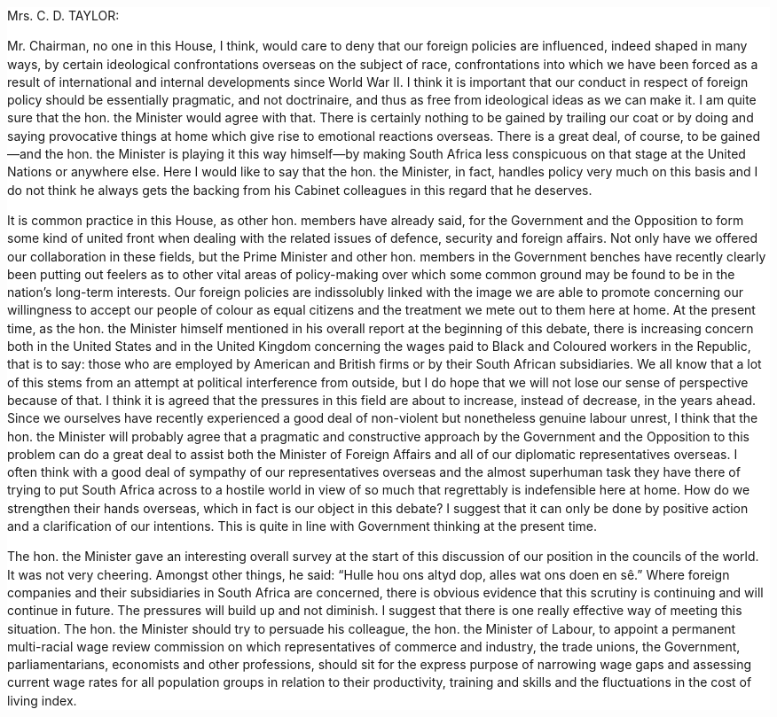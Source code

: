 </speech>

<speech by="#taylor">

<from>Mrs. <person refersTo="hansard_za">C. D. TAYLOR</person>:</from>

<p>Mr. Chairman, no one in this House, I think, would care to deny that our foreign policies are influenced, indeed shaped in many ways, by certain ideological confrontations overseas on the subject of race, confrontations into which we have been forced as a result of international and internal developments since World War II. I think it is important that our conduct in respect of foreign policy should be essentially pragmatic, and not doctrinaire, and thus as free from ideological ideas as we can make it. I am quite sure that the hon. the Minister would agree with that. There is certainly nothing to be gained by trailing our coat or by doing and saying provocative things at home which give rise to emotional reactions overseas. There is a great deal, of course, to be gained&#x2014;and the hon. the Minister is playing it this way himself&#x2014;by making South Africa less conspicuous on that stage at the United Nations or anywhere else. Here I would like to say that the hon. the Minister, in fact, handles policy very much on this basis and I do not think he always gets the backing from his Cabinet colleagues in this regard that he deserves.</p>

<p>It is common practice in this House, as other hon. members have already said, for the Government and the Opposition to form some kind of united front when dealing with the related issues of defence, security and foreign affairs. Not only have we offered our collaboration in these fields, but the Prime Minister and other hon. members in the Government benches have recently clearly been putting out feelers as to other vital areas of policy-making over which some common ground may be found to be in the nation&#x2019;s long-term interests. Our foreign policies are indissolubly linked with the image we are able to promote concerning our willingness to accept our people of colour as equal citizens and the treatment we mete out to them here at home. At the present time, as the hon. the Minister himself mentioned in his overall report at the beginning of this debate, there is increasing concern both in the United States and in the United Kingdom concerning the wages paid to Black and Coloured workers in the Republic, that is to say: those who are employed by American and British firms or by their South African subsidiaries. We all know that a lot of this stems from an attempt at political interference from outside, but I do hope that we will not lose our sense of perspective because of that. I think it is agreed that the pressures in this field are about to increase, instead of decrease, in the years ahead. Since we ourselves have recently experienced a good deal of non-violent but nonetheless genuine labour unrest, I think that the hon. the Minister will probably agree that a pragmatic and constructive approach by the Government and the Opposition to this problem can do a great deal to assist both the Minister of Foreign Affairs and all of our diplomatic representatives overseas. I often think with a good deal of sympathy of our representatives overseas and the almost superhuman task they have there of trying to put South Africa across to a hostile world in view of so much that regrettably is indefensible here at home. How do we strengthen their hands overseas, which in fact is our object in this debate&#x003F; I suggest <span class="col_6107-6108" refersTo="page_0121"/>that it can only be done by positive action and a clarification of our intentions. This is quite in line with Government thinking at the present time.</p>

<p>The hon. the Minister gave an interesting overall survey at the start of this discussion of our position in the councils of the world. It was not very cheering. Amongst other things, he said: &#x201C;Hulle hou ons altyd dop, alles wat ons doen en s&#x00EA;.&#x201D; Where foreign companies and their subsidiaries in South Africa are concerned, there is obvious evidence that this scrutiny is continuing and will continue in future. The pressures will build up and not diminish. I suggest that there is one really effective way of meeting this situation. The hon. the Minister should try to persuade his colleague, the hon. the Minister of Labour, to appoint a permanent multi-racial wage review commission on which representatives of commerce and industry, the trade unions, the Government, parliamentarians, economists and other professions, should sit for the express purpose of narrowing wage gaps and assessing current wage rates for all population groups in relation to their productivity, training and skills and the fluctuations in the cost of living index.</p>
